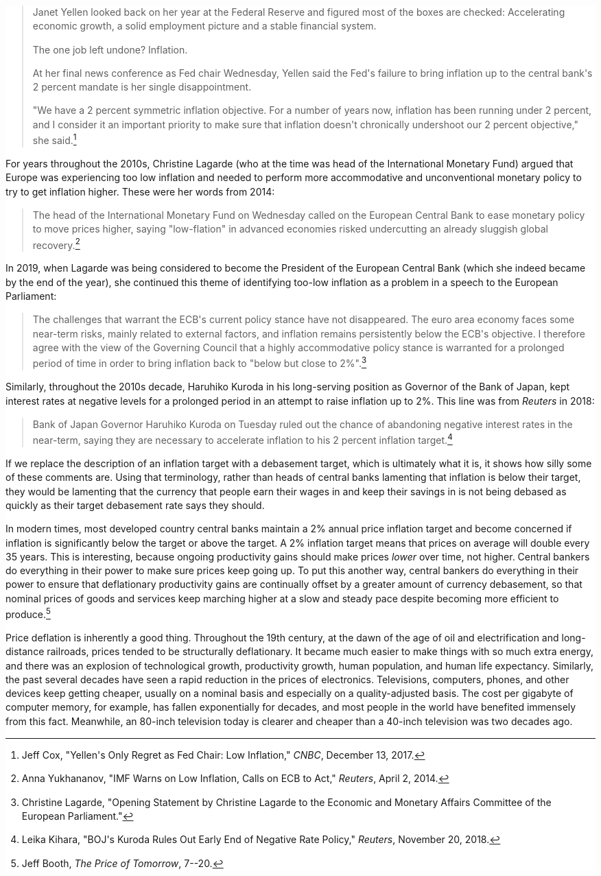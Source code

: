 > Janet Yellen looked back on her year at the Federal Reserve and figured most of the boxes are checked: Accelerating economic growth, a solid employment picture and a stable financial system.
>
> The one job left undone? Inflation.
>
> At her final news conference as Fed chair Wednesday, Yellen said the Fed's failure to bring inflation up to the central bank's 2 percent mandate is her single disappointment.
>
> "We have a 2 percent symmetric inflation objective. For a number of years now, inflation has been running under 2 percent, and I consider it an important priority to make sure that inflation doesn't chronically undershoot our 2 percent objective," she said.[^233]

For years throughout the 2010s, Christine Lagarde (who at the time was head of the International Monetary Fund) argued that Europe was experiencing too low inflation and needed to perform more accommodative and unconventional monetary policy to try to get inflation higher. These were her words from 2014:

> The head of the International Monetary Fund on Wednesday called on the European Central Bank to ease monetary policy to move prices higher, saying "low-flation" in advanced economies risked undercutting an already sluggish global recovery.[^234]

In 2019, when Lagarde was being considered to become the President of the European Central Bank (which she indeed became by the end of the year), she continued this theme of identifying too-low inflation as a problem in a speech to the European Parliament:

> The challenges that warrant the ECB's current policy stance have not disappeared. The euro area economy faces some near-term risks, mainly related to external factors, and inflation remains persistently below the ECB's objective. I therefore agree with the view of the Governing Council that a highly accommodative policy stance is warranted for a prolonged period of time in order to bring inflation back to "below but close to 2%".[^235]

Similarly, throughout the 2010s decade, Haruhiko Kuroda in his long-serving position as Governor of the Bank of Japan, kept interest rates at negative levels for a prolonged period in an attempt to raise inflation up to 2%. This line was from *Reuters* in 2018:

> Bank of Japan Governor Haruhiko Kuroda on Tuesday ruled out the chance of abandoning negative interest rates in the near-term, saying they are necessary to accelerate inflation to his 2 percent inflation target.[^236]

If we replace the description of an inflation target with a debasement target, which is ultimately what it is, it shows how silly some of these comments are. Using that terminology, rather than heads of central banks lamenting that inflation is below their target, they would be lamenting that the currency that people earn their wages in and keep their savings in is not being debased as quickly as their target debasement rate says they should.

In modern times, most developed country central banks maintain a 2% annual price inflation target and become concerned if inflation is significantly below the target or above the target. A 2% inflation target means that prices on average will double every 35 years. This is interesting, because ongoing productivity gains should make prices *lower* over time, not higher. Central bankers do everything in their power to make sure prices keep going up. To put this another way, central bankers do everything in their power to ensure that deflationary productivity gains are continually offset by a greater amount of currency debasement, so that nominal prices of goods and services keep marching higher at a slow and steady pace despite becoming more efficient to produce.[^237]

Price deflation is inherently a good thing. Throughout the 19th century, at the dawn of the age of oil and electrification and long-distance railroads, prices tended to be structurally deflationary. It became much easier to make things with so much extra energy, and there was an explosion of technological growth, productivity growth, human population, and human life expectancy. Similarly, the past several decades have seen a rapid reduction in the prices of electronics. Televisions, computers, phones, and other devices keep getting cheaper, usually on a nominal basis and especially on a quality-adjusted basis. The cost per gigabyte of computer memory, for example, has fallen exponentially for decades, and most people in the world have benefited immensely from this fact. Meanwhile, an 80-inch television today is clearer and cheaper than a 40-inch television was two decades ago.


[^220]: Stephanie Kelton, *The The Deficit Myth: Modern Monetary Theory and the Birth of the People's Economy*.
[^221]: Schneider, "Powell's Econ 101."
[^222]: Jerome Powell, "We're Not Even Thinking About Thinking About Raising Rates," Press conference June 10, 2020.
[^223]: See for instance Friedrich Hayek, "The Use of Knowledge in Society."
[^224]: Donald Boudreaux, "'Price Gouging' After a Disaster Is Good for the Public," *Wall Street Journal*, October 3, 2017.
[^225]: Don Lavoie, *Rivalry and Central Planning*.
[^226]: Allen Farrington and Sasha Meyers, *Bitcoin is Venice: Essays on the Past and Future of Capitalism*, 63.
[^227]: Sumner, *Money Illusion*, 147, 156--158, 341.
[^228]: Associated Press in Cairo, "Egypt Devalues Currency by 48% to Meet IMF Demands for \$12bn Loan," *Guardian*, November 3, 2016.
[^229]: Al Jazeera, "Egyptian Pound Has Lost Half of its Value Since March," *Al Jazeera* *News*, January 11, 2023:
[^230]: Gregory Mankiw, "Small Menu Costs and Large Business Cycles."
[^231]: Reuters, "Fed's Bullard Favors Bond Buys If Inflation Continues Decline," *CNBC,* April 17, 2013.
[^232]: Steve Matthews, "Bullard Says Important for Fed to Defend 2% Inflation Target," *Bloomberg*, August 14, 2013.
[^233]: Jeff Cox, "Yellen's Only Regret as Fed Chair: Low Inflation," *CNBC*, December 13, 2017.
[^234]: Anna Yukhananov, "IMF Warns on Low Inflation, Calls on ECB to Act," *Reuters*, April 2, 2014.
[^235]: Christine Lagarde, "Opening Statement by Christine Lagarde to the Economic and Monetary Affairs Committee of the European Parliament."
[^236]: Leika Kihara, "BOJ's Kuroda Rules Out Early End of Negative Rate Policy," *Reuters*, November 20, 2018.
[^237]: Jeff Booth, *The Price of Tomorrow*, 7--20.
[^238]: See literature reviews in Mark Thornton, "Apoplithorismosphobia," 9--12; and Philipp Bagus, *In Defense of Deflation*, 18--34.
[^239]: Andrew Atkeson and Patrick Kehoe, "Deflation and Depression: Is There an Empirical Link?"
[^240]: Stephen Reed and Darren Rippy, "Consumer Price Index Data Quality: How Accurate is the U.S. CPI?"; Martin Hochstein, "The Fairy Tale of Low Inflation in the Euro Area," 2.
[^241]: Michael Saylor, "Bitcoin, Inflation, and the Future of Money," *Lex Fridman Podcast*, April 14, 2022.
[^242]: U.S. Energy Information Administration, "U.S. Crude Oil First Purchase Price."
[^243]: BLS, "CPI for all Urban Consumers: Beef and Veal."
[^244]: Samuel H. Williamson "The Annual Consumer Price Index for the United States, 1774-Present," *MeasuringWorth*; Federal Reserve Bank of Minneapolis, "Consumer Price Index, 1913-."
[^245]: Federal Reserve Economic Data, "Consumer Price Index for All Urban Consumers"; "M3 for the United States."
[^246]: World Gold Council, "Gold Spot Prices."
[^247]: BLS, "CPI for all Urban Consumers: Hospital and Related Services."
[^248]: BLS, "CPI for all Urban Consumers: Tuition, Other School Fees, and Childcare."
[^249]: BLS, "Average Hourly Earnings of Production and Nonsupervisory Employees."
[^250]: Jenn Underwood and Elizabeth Aldrich, "History of Savings Account Interest Rates," *Forbes*, January 1, 2023.
[^251]: Mark Perry, "Chart of the Day... or Century?"
[^252]: Kristina Cooke, "iPad Price Remark Gets Fed's Dudley an Earful," *Reuters*, March 11, 2011.